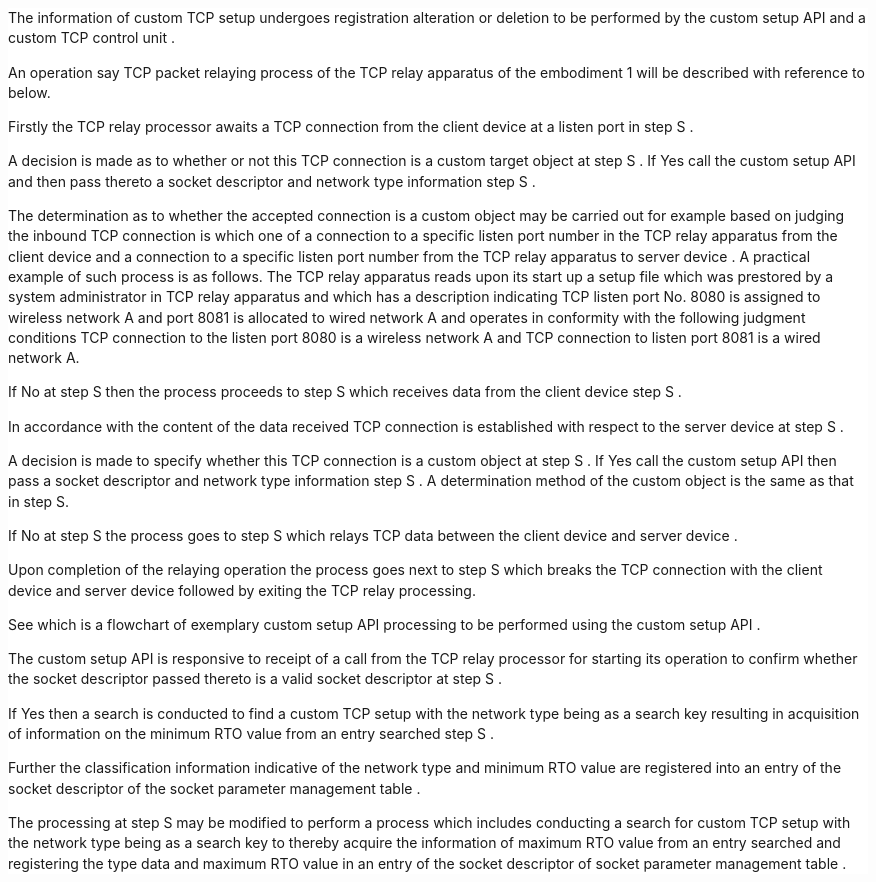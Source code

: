 The information of custom TCP setup undergoes registration alteration or deletion to be performed by the custom setup API and a custom TCP control unit .

An operation say TCP packet relaying process of the TCP relay apparatus of the embodiment 1 will be described with reference to below.

Firstly the TCP relay processor awaits a TCP connection from the client device at a listen port in step S .

A decision is made as to whether or not this TCP connection is a custom target object at step S . If Yes call the custom setup API and then pass thereto a socket descriptor and network type information step S .

The determination as to whether the accepted connection is a custom object may be carried out for example based on judging the inbound TCP connection is which one of a connection to a specific listen port number in the TCP relay apparatus from the client device and a connection to a specific listen port number from the TCP relay apparatus to server device . A practical example of such process is as follows. The TCP relay apparatus reads upon its start up a setup file which was prestored by a system administrator in TCP relay apparatus and which has a description indicating TCP listen port No. 8080 is assigned to wireless network A and port 8081 is allocated to wired network A and operates in conformity with the following judgment conditions TCP connection to the listen port 8080 is a wireless network A and TCP connection to listen port 8081 is a wired network A. 

If No at step S then the process proceeds to step S which receives data from the client device step S .

In accordance with the content of the data received TCP connection is established with respect to the server device at step S .

A decision is made to specify whether this TCP connection is a custom object at step S . If Yes call the custom setup API then pass a socket descriptor and network type information step S . A determination method of the custom object is the same as that in step S.

If No at step S the process goes to step S which relays TCP data between the client device and server device .

Upon completion of the relaying operation the process goes next to step S which breaks the TCP connection with the client device and server device followed by exiting the TCP relay processing.

See which is a flowchart of exemplary custom setup API processing to be performed using the custom setup API .

The custom setup API is responsive to receipt of a call from the TCP relay processor for starting its operation to confirm whether the socket descriptor passed thereto is a valid socket descriptor at step S .

If Yes then a search is conducted to find a custom TCP setup with the network type being as a search key resulting in acquisition of information on the minimum RTO value from an entry searched step S .

Further the classification information indicative of the network type and minimum RTO value are registered into an entry of the socket descriptor of the socket parameter management table .

The processing at step S may be modified to perform a process which includes conducting a search for custom TCP setup with the network type being as a search key to thereby acquire the information of maximum RTO value from an entry searched and registering the type data and maximum RTO value in an entry of the socket descriptor of socket parameter management table .
